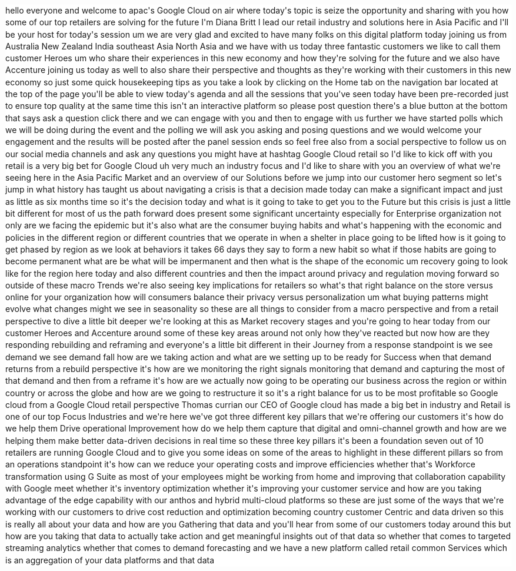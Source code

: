 hello everyone and welcome to apac's Google Cloud on air where today's topic is seize the opportunity and sharing with you how some of our top retailers are solving for the future I'm Diana Britt I lead our retail industry and solutions here in Asia Pacific and I'll be your host for today's session um we are very glad and excited to have many folks on this digital platform today joining us from Australia New Zealand India southeast Asia North Asia and we have with us today three fantastic customers we like to call them customer Heroes um who share their experiences in this new economy and how they're solving for the future and we also have Accenture joining us today as well to also share their perspective and thoughts as they're working with their customers in this new economy so just some quick housekeeping tips as you take a look by clicking on the Home tab on the navigation bar located at the top of the page you'll be able to view today's agenda and all the sessions that you've seen today have been pre-recorded just to ensure top quality at the same time this isn't an interactive platform so please post question there's a blue button at the bottom that says ask a question click there and we can engage with you and then to engage with us further we have started polls which we will be doing during the event and the polling we will ask you asking and posing questions and we would welcome your engagement and the results will be posted after the panel session ends so feel free also from a social perspective to follow us on our social media channels and ask any questions you might have at hashtag Google Cloud retail so I'd like to kick off with you retail is a very big bet for Google Cloud uh very much an industry focus and I'd like to share with you an overview of what we're seeing here in the Asia Pacific Market and an overview of our Solutions before we jump into our customer hero segment so let's jump in what history has taught us about navigating a crisis is that a decision made today can make a significant impact and just as little as six months time so it's the decision today and what is it going to take to get you to the Future but this crisis is just a little bit different for most of us the path forward does present some significant uncertainty especially for Enterprise organization not only are we facing the epidemic but it's also what are the consumer buying habits and what's happening with the economic and policies in the different region or different countries that we operate in when a shelter in place going to be lifted how is it going to get phased by region as we look at behaviors it takes 66 days they say to form a new habit so what if those habits are going to become permanent what are be what will be impermanent and then what is the shape of the economic um recovery going to look like for the region here today and also different countries and then the impact around privacy and regulation moving forward so outside of these macro Trends we're also seeing key implications for retailers so what's that right balance on the store versus online for your organization how will consumers balance their privacy versus personalization um what buying patterns might evolve what changes might we see in seasonality so these are all things to consider from a macro perspective and from a retail perspective to dive a little bit deeper we're looking at this as Market recovery stages and you're going to hear today from our customer Heroes and Accenture around some of these key areas around not only how they've reacted but now how are they responding rebuilding and reframing and everyone's a little bit different in their Journey from a response standpoint is we see demand we see demand fall how are we taking action and what are we setting up to be ready for Success when that demand returns from a rebuild perspective it's how are we monitoring the right signals monitoring that demand and capturing the most of that demand and then from a reframe it's how are we actually now going to be operating our business across the region or within country or across the globe and how are we going to restructure it so it's a right balance for us to be most profitable so Google cloud from a Google Cloud retail perspective Thomas currian our CEO of Google cloud has made a big bet in industry and Retail is one of our top Focus Industries and we're here we've got three different key pillars that we're offering our customers it's how do we help them Drive operational Improvement how do we help them capture that digital and omni-channel growth and how are we helping them make better data-driven decisions in real time so these three key pillars it's been a foundation seven out of 10 retailers are running Google Cloud and to give you some ideas on some of the areas to highlight in these different pillars so from an operations standpoint it's how can we reduce your operating costs and improve efficiencies whether that's Workforce transformation using G Suite as most of your employees might be working from home and improving that collaboration capability with Google meet whether it's inventory optimization whether it's improving your customer service and how are you taking advantage of the edge capability with our anthos and hybrid multi-cloud platforms so these are just some of the ways that we're working with our customers to drive cost reduction and optimization becoming country customer Centric and data driven so this is really all about your data and how are you Gathering that data and you'll hear from some of our customers today around this but how are you taking that data to actually take action and get meaningful insights out of that data so whether that comes to targeted streaming analytics whether that comes to demand forecasting and we have a new platform called retail common Services which is an aggregation of your data platforms and that data